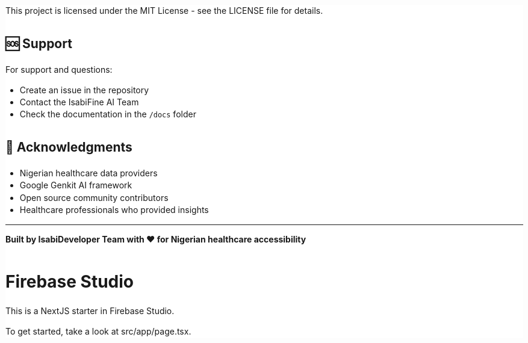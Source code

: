 This project is licensed under the MIT License - see the LICENSE file for details.

## 🆘 Support

For support and questions:
- Create an issue in the repository
- Contact the IsabiFine AI Team
- Check the documentation in the `/docs` folder

## 🙏 Acknowledgments

- Nigerian healthcare data providers
- Google Genkit AI framework
- Open source community contributors
- Healthcare professionals who provided insights

---

**Built by IsabiDeveloper Team with ❤️ for Nigerian healthcare accessibility**


# Firebase Studio

This is a NextJS starter in Firebase Studio.

To get started, take a look at src/app/page.tsx.
